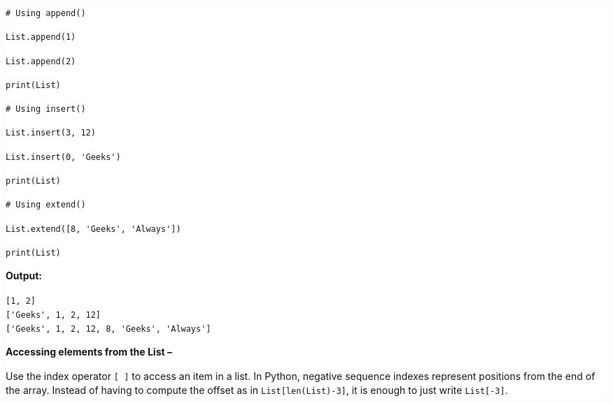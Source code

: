 ```
# Using append()
```

```
List.append(1)
```

```
List.append(2)
```

```
print(List)
```

```

```

```
# Using insert()
```

```
List.insert(3, 12)
```

```
List.insert(0, 'Geeks')
```

```
print(List)
```

```

```

```
# Using extend()
```

```
List.extend([8, 'Geeks', 'Always'])
```

```
print(List)
```

**Output:**

```
[1, 2]
['Geeks', 1, 2, 12]
['Geeks', 1, 2, 12, 8, 'Geeks', 'Always']

```

**Accessing elements from the List –**

Use the index operator `[ ]` to access an item in a list. In Python, negative sequence indexes represent positions from the end of the array. Instead of having to compute the offset as in `List[len(List)-3]`, it is enough to just write `List[-3]`.
